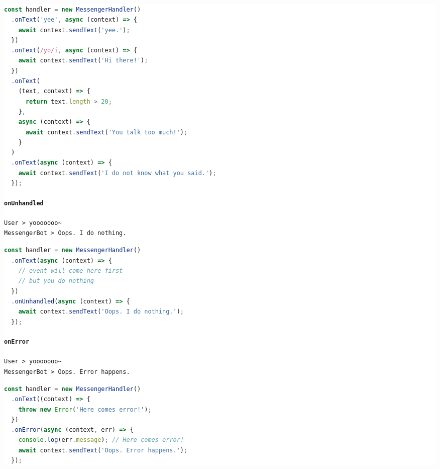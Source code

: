 ```js
const handler = new MessengerHandler()
  .onText('yee', async (context) => {
    await context.sendText('yee.');
  })
  .onText(/yo/i, async (context) => {
    await context.sendText('Hi there!');
  })
  .onText(
    (text, context) => {
      return text.length > 20;
    },
    async (context) => {
      await context.sendText('You talk too much!');
    }
  )
  .onText(async (context) => {
    await context.sendText('I do not know what you said.');
  });
```

#### `onUnhandled`

```
User > yooooooo~
MessengerBot > Oops. I do nothing.
```

```js
const handler = new MessengerHandler()
  .onText(async (context) => {
    // event will come here first
    // but you do nothing
  })
  .onUnhandled(async (context) => {
    await context.sendText('Oops. I do nothing.');
  });
```

#### `onError`

```
User > yooooooo~
MessengerBot > Oops. Error happens.
```

```js
const handler = new MessengerHandler()
  .onText((context) => {
    throw new Error('Here comes error!');
  })
  .onError(async (context, err) => {
    console.log(err.message); // Here comes error!
    await context.sendText('Oops. Error happens.');
  });
```
